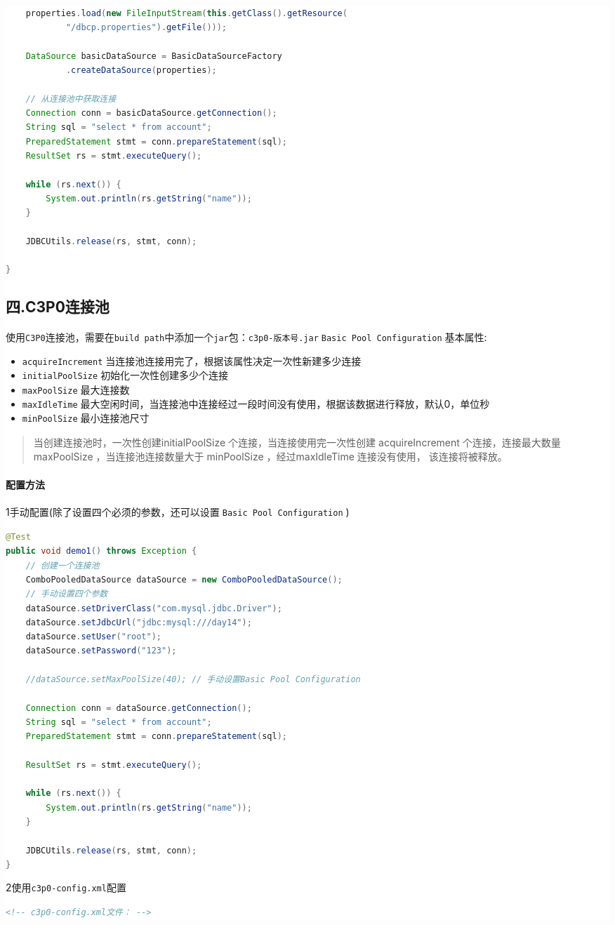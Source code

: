 ```java
    properties.load(new FileInputStream(this.getClass().getResource(
            "/dbcp.properties").getFile()));

    DataSource basicDataSource = BasicDataSourceFactory
            .createDataSource(properties);

    // 从连接池中获取连接
    Connection conn = basicDataSource.getConnection();
    String sql = "select * from account";
    PreparedStatement stmt = conn.prepareStatement(sql);
    ResultSet rs = stmt.executeQuery();

    while (rs.next()) {
        System.out.println(rs.getString("name"));
    }

    JDBCUtils.release(rs, stmt, conn);

}
```
## 四.C3P0连接池
使用`C3P0`连接池，需要在`build path`中添加一个`jar`包：`c3p0-版本号.jar`
`Basic Pool Configuration` 基本属性:
- `acquireIncrement`  当连接池连接用完了，根据该属性决定一次性新建多少连接
- `initialPoolSize`  初始化一次性创建多少个连接
- `maxPoolSize` 最大连接数
- `maxIdleTime` 最大空闲时间，当连接池中连接经过一段时间没有使用，根据该数据进行释放，默认0，单位秒
- `minPoolSize` 最小连接池尺寸
>当创建连接池时，一次性创建initialPoolSize 个连接，当连接使用完一次性创建 acquireIncrement  个连接，连接最大数量 maxPoolSize ，当连接池连接数量大于 minPoolSize ，经过maxIdleTime 连接没有使用， 该连接将被释放。

#### 配置方法
1手动配置(除了设置四个必须的参数，还可以设置 `Basic Pool Configuration` )
```java
@Test
public void demo1() throws Exception {
    // 创建一个连接池
    ComboPooledDataSource dataSource = new ComboPooledDataSource();
    // 手动设置四个参数
    dataSource.setDriverClass("com.mysql.jdbc.Driver");
    dataSource.setJdbcUrl("jdbc:mysql:///day14");
    dataSource.setUser("root");
    dataSource.setPassword("123");

    //dataSource.setMaxPoolSize(40); // 手动设置Basic Pool Configuration

    Connection conn = dataSource.getConnection();
    String sql = "select * from account";
    PreparedStatement stmt = conn.prepareStatement(sql);

    ResultSet rs = stmt.executeQuery();

    while (rs.next()) {
        System.out.println(rs.getString("name"));
    }

    JDBCUtils.release(rs, stmt, conn);
}
```
2使用`c3p0-config.xml`配置
```xml
<!-- c3p0-config.xml文件： -->
```